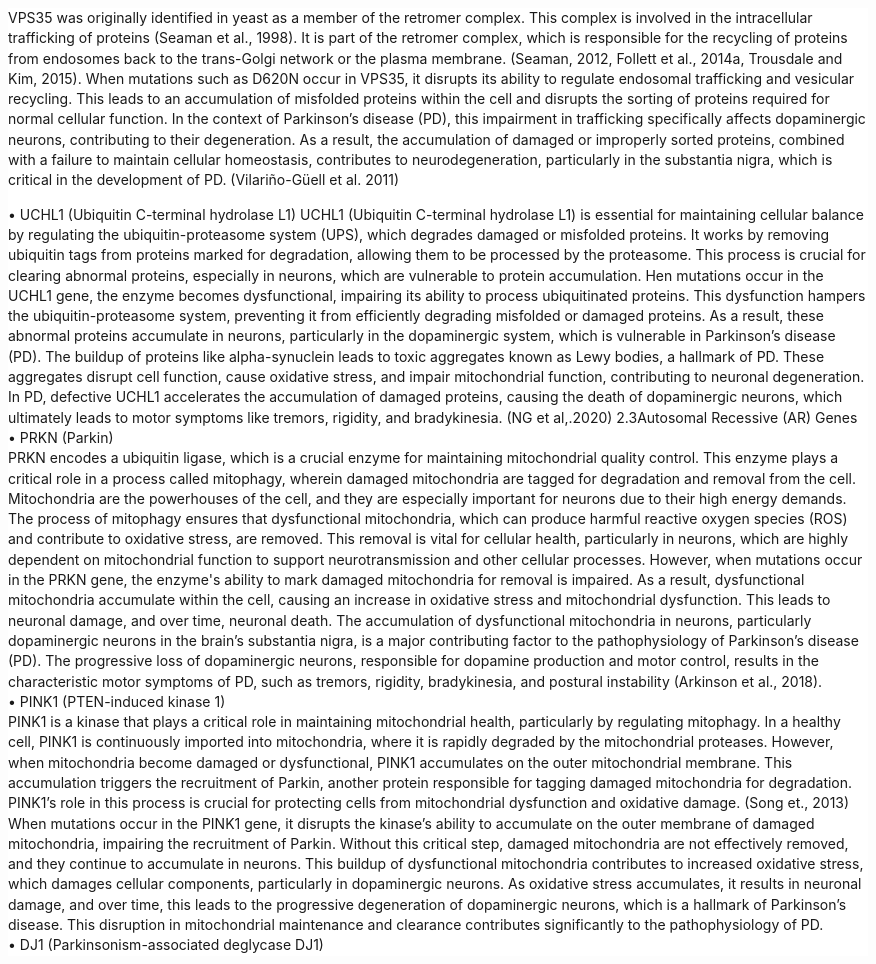 VPS35 was originally identified in yeast as a member of the retromer complex. This complex is involved in the intracellular trafficking of proteins (Seaman et al., 1998). It is part of the retromer complex, which is responsible for the recycling of proteins from endosomes back to the trans-Golgi network or the plasma membrane. (Seaman, 2012, Follett et al., 2014a, Trousdale and Kim, 2015). When mutations such as D620N occur in VPS35, it disrupts its ability to regulate endosomal trafficking and vesicular recycling.  This leads to an accumulation of misfolded proteins within the cell and disrupts the sorting of proteins required for normal cellular function. In the context of Parkinson’s disease (PD), this impairment in trafficking specifically affects dopaminergic neurons, contributing to their degeneration. As a result, the accumulation of damaged or improperly sorted proteins, combined with a failure to maintain cellular homeostasis, contributes to neurodegeneration, particularly in the substantia nigra, which is critical in the development of PD. (Vilariño-Güell et al. 2011)  
 
• UCHL1 (Ubiquitin C-terminal hydrolase L1) 
UCHL1 (Ubiquitin C-terminal hydrolase L1) is essential for maintaining cellular balance by regulating the ubiquitin-proteasome system (UPS), which degrades damaged or misfolded proteins. It works by removing ubiquitin tags from proteins marked for degradation, allowing them to be processed by the proteasome. This process is crucial for clearing abnormal proteins, especially in neurons, which are vulnerable to protein accumulation. Hen mutations occur in the UCHL1 gene, the enzyme becomes dysfunctional, impairing its ability to process ubiquitinated proteins. This dysfunction hampers the ubiquitin-proteasome system, preventing it from efficiently degrading misfolded or damaged proteins. As a result, these abnormal proteins accumulate in neurons, particularly in the dopaminergic system, which is vulnerable in Parkinson’s disease (PD). The buildup of proteins like alpha-synuclein leads to toxic aggregates known as Lewy bodies, a hallmark of PD. These aggregates disrupt cell function, cause oxidative stress, and impair mitochondrial function, contributing to neuronal degeneration. In PD, defective UCHL1 accelerates the accumulation of damaged proteins, causing the death of dopaminergic neurons, which ultimately leads to motor symptoms like tremors, rigidity, and bradykinesia. (NG et al,.2020) 
2.3Autosomal Recessive (AR) Genes  
•  PRKN (Parkin)  
PRKN encodes a ubiquitin ligase, which is a crucial enzyme for maintaining mitochondrial quality control. This enzyme plays a critical role in a process called mitophagy, wherein damaged mitochondria are tagged for degradation and removal from the cell. Mitochondria are the powerhouses of the cell, and they are especially important for neurons due to their high energy demands. The process of mitophagy ensures that dysfunctional mitochondria, which can produce harmful reactive oxygen species (ROS) and contribute to oxidative stress, are removed. This removal is vital for cellular health, particularly in neurons, which are highly dependent on mitochondrial function to support neurotransmission and other cellular processes. However, when mutations occur in the PRKN gene, the enzyme's ability to mark damaged mitochondria for removal is impaired. As a result, dysfunctional mitochondria accumulate within the cell, causing an increase in oxidative stress and mitochondrial dysfunction. This leads to neuronal damage, and over time, neuronal death. The accumulation of dysfunctional mitochondria in neurons, particularly dopaminergic neurons in the brain’s substantia nigra, is a major contributing factor to the pathophysiology of Parkinson’s disease (PD). The progressive loss of dopaminergic neurons, responsible for dopamine production and motor control, results in the characteristic motor symptoms of PD, such as tremors, rigidity, bradykinesia, and postural instability (Arkinson et al., 2018).  
• PINK1 (PTEN-induced kinase 1)  
PINK1 is a kinase that plays a critical role in maintaining mitochondrial health, particularly by regulating mitophagy. In a healthy cell, PINK1 is continuously imported into mitochondria, where it is rapidly degraded by the mitochondrial proteases. However, when mitochondria become damaged or dysfunctional, PINK1 accumulates on the outer mitochondrial membrane. This accumulation triggers the recruitment of Parkin, another protein responsible for tagging damaged mitochondria for degradation. PINK1’s role in this process is crucial for protecting cells from mitochondrial dysfunction and oxidative damage. (Song et., 2013) When mutations occur in the PINK1 gene, it disrupts the kinase’s ability to accumulate on the outer membrane of damaged mitochondria, impairing the recruitment of Parkin. Without this critical step, damaged mitochondria are not effectively removed, and they continue to accumulate in neurons. This buildup of dysfunctional mitochondria contributes to increased oxidative stress, which damages cellular components, particularly in dopaminergic neurons. As oxidative stress accumulates, it results in neuronal damage, and over time, this leads to the progressive degeneration of dopaminergic neurons, which is a hallmark of Parkinson’s disease. This disruption in mitochondrial maintenance and clearance contributes significantly to the pathophysiology of PD.   
• DJ1 (Parkinsonism-associated deglycase DJ1) 